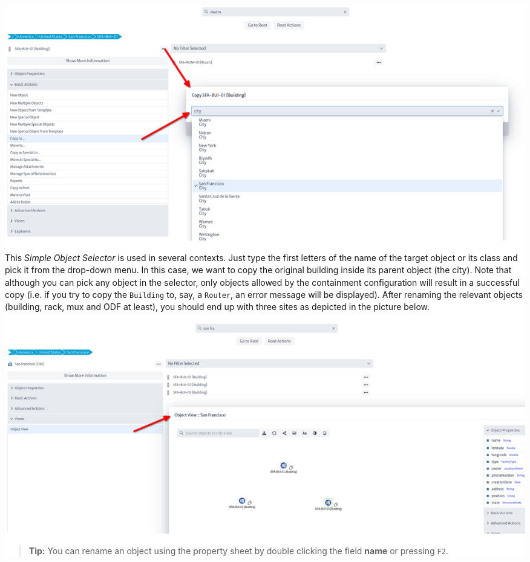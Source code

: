 ![Copy to... action](images/20_copy_to.png)

This *Simple Object Selector* is used in several contexts. Just type the first letters of the name of the target object or its class and pick it from the drop-down menu. In this case, we want to copy the original building inside its parent object (the city). Note that although you can pick any object in the selector, only objects allowed by the containment configuration will result in a successful copy (i.e. if you try to copy the `Building` to, say, a `Router`, an error message will be displayed). After renaming the relevant objects (building, rack, mux and ODF at least), you should end up with three sites as depicted in the picture below.

![All nodes cloned](images/21_city_object_view.png)

> **Tip:** You can rename an object using the property sheet by double clicking the field **name** or pressing `F2`.
